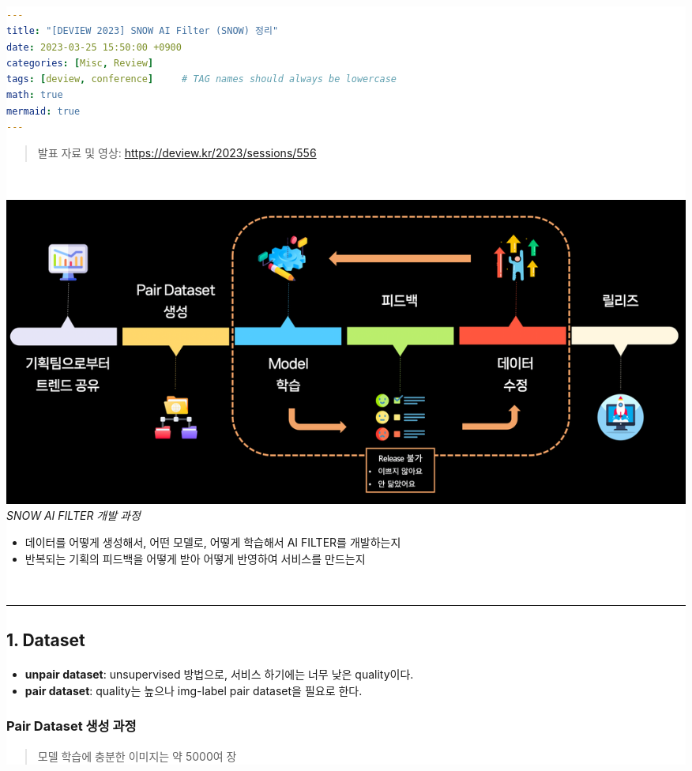 ```yaml
---
title: "[DEVIEW 2023] SNOW AI Filter (SNOW) 정리"
date: 2023-03-25 15:50:00 +0900
categories: [Misc, Review]
tags: [deview, conference]     # TAG names should always be lowercase
math: true
mermaid: true
---
```


> 발표 자료 및 영상: <https://deview.kr/2023/sessions/556>

<br>

![Untitled](/assets/img/posts/Free-Notes/Memo/2023-03-25-03-01.png)
_SNOW AI FILTER 개발 과정_

- 데이터를 어떻게 생성해서, 어떤 모델로, 어떻게 학습해서 AI FILTER를 개발하는지
- 반복되는 기획의 피드백을 어떻게 받아 어떻게 반영하여 서비스를 만드는지

<br>

---

## 1. Dataset

- **unpair dataset**: unsupervised 방법으로, 서비스 하기에는 너무 낮은 quality이다.
- **pair dataset**: quality는 높으나 img-label pair dataset을 필요로 한다.

### Pair Dataset 생성 과정

> 모델 학습에 충분한 이미지는 약 5000여 장
